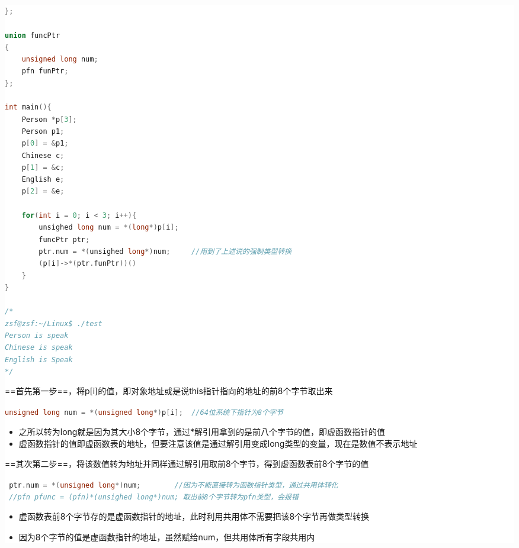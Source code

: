 ```c++
};

union funcPtr
{
    unsigned long num;
    pfn funPtr;
};

int main(){
    Person *p[3];
    Person p1;
    p[0] = &p1;
    Chinese c;
    p[1] = &c;
    English e;
    p[2] = &e;
    
    for(int i = 0; i < 3; i++){
        unsighed long num = *(long*)p[i];
        funcPtr ptr;
        ptr.num = *(unsighed long*)num;		//用到了上述说的强制类型转换
        (p[i]->*(ptr.funPtr))()
    }
}

/*
zsf@zsf:~/Linux$ ./test 
Person is speak
Chinese is speak
English is Speak
*/
```



==首先第一步==，将p[i]的值，即对象地址或是说this指针指向的地址的前8个字节取出来

```c++
unsigned long num = *(unsigned long*)p[i];	//64位系统下指针为8个字节
```

- 之所以转为long就是因为其大小8个字节，通过*解引用拿到的是前八个字节的值，即虚函数指针的值
- 虚函数指针的值即虚函数表的地址，但要注意该值是通过解引用变成long类型的变量，现在是数值不表示地址



==其次第二步==，将该数值转为地址并同样通过解引用取前8个字节，得到虚函数表前8个字节的值

```c++
 ptr.num = *(unsigned long*)num;		//因为不能直接转为函数指针类型，通过共用体转化
 //pfn pfunc = (pfn)*(unsighed long*)num; 取出前8个字节转为pfn类型，会报错
```

- 虚函数表前8个字节存的是虚函数指针的地址，此时利用共用体不需要把该8个字节再做类型转换

- 因为8个字节的值是虚函数指针的地址，虽然赋给num，但共用体所有字段共用内
